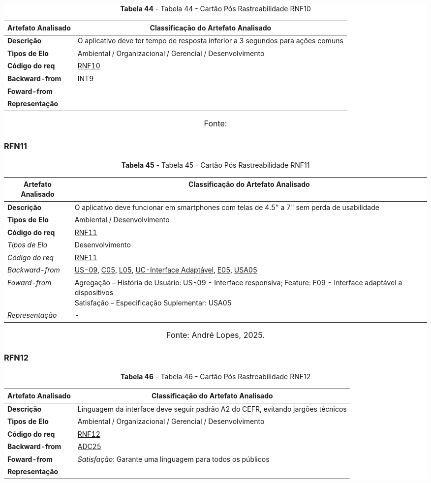 <p style="text-align: center"><b>Tabela 44</b> - Tabela 44 - Cartão Pós Rastreabilidade RNF10 </p>

| Artefato Analisado | Classificação do Artefato Analisado |
|--------------------|--------------------------------------|
| **Descrição** | O aplicativo deve ter tempo de resposta inferior a 3 segundos para ações comuns |
| **Tipos de Elo** | Ambiental / Organizacional / Gerencial / Desenvolvimento |
| **Código do req** | [RNF10](https://requisitos-de-software.github.io/2025.1-ReceitaFederal/elicitacao/requisitos-elicitados/#rnf10) |
| **Backward-from** | INT9 |
| **Foward-from** |  |
| **Representação** |  |

<font size="3"><p style="text-align: center">Fonte: </p></font>

### RFN11

<p style="text-align: center"><b>Tabela 45</b> - Tabela 45 - Cartão Pós Rastreabilidade RNF11 </p>

| Artefato Analisado | Classificação do Artefato Analisado |
|--------------------|--------------------------------------|
| **Descrição** | O aplicativo deve funcionar em smartphones com telas de 4.5" a 7" sem perda de usabilidade |
| **Tipos de Elo** | Ambiental / Desenvolvimento |
| **Código do req** | [RNF11](https://requisitos-de-software.github.io/2025.1-ReceitaFederal/elicitacao/requisitos-elicitados/#rnf11) |
| *Tipos de Elo* | Desenvolvimento |
| *Código do req* | [RNF11](https://requisitos-de-software.github.io/2025.1-ReceitaFederal/elicitacao/requisitos-elicitados/#rnf11) |
| *Backward-from* | [US-09](https://requisitos-de-software.github.io/2025.1-ReceitaFederal/modelagem-agil/historias-usuario/#us-09-interface-responsiva), [C05](https://requisitos-de-software.github.io/2025.1-ReceitaFederal/modelagem/cenarios/#cenario-05), [L05](https://requisitos-de-software.github.io/2025.1-ReceitaFederal/modelagem/lexicos/#l05-responsividade), [UC-Interface Adaptável](https://requisitos-de-software.github.io/2025.1-ReceitaFederal/modelagem/casos-de-uso/#uc-interface-adaptavel), [E05](https://requisitos-de-software.github.io/2025.1-ReceitaFederal/modelagem-agil/epicos/#e05-experiencia-do-usuario), [USA05](https://requisitos-de-software.github.io/2025.1-ReceitaFederal/especificacao-suplementar/#usa05-design-responsivo) |
| *Foward-from* | Agregação – História de Usuário: US-09 - Interface responsiva; Feature: F09 - Interface adaptável a dispositivos<br>Satisfação – Especificação Suplementar: USA05 |
| *Representação* | - |

<font size="3"><p style="text-align: center">Fonte: André Lopes, 2025.</p></font>


### RFN12

<p style="text-align: center"><b>Tabela 46</b> - Tabela 46 - Cartão Pós Rastreabilidade RNF12 </p>

| Artefato Analisado | Classificação do Artefato Analisado |
|--------------------|--------------------------------------|
| **Descrição** | Linguagem da interface deve seguir padrão A2 do CEFR, evitando jargões técnicos |
| **Tipos de Elo** | Ambiental / Organizacional / Gerencial / Desenvolvimento |
| **Código do req** | [RNF12](https://requisitos-de-software.github.io/2025.1-ReceitaFederal/elicitacao/requisitos-elicitados/#rnf12) |
| **Backward-from** | [ADC25](https://requisitos-de-software.github.io/2025.1-ReceitaFederal/elicitacao/analisededocumentos/) |
| **Foward-from** | *Satisfação*: Garante uma linguagem para todos os públicos |
| **Representação** |  |
